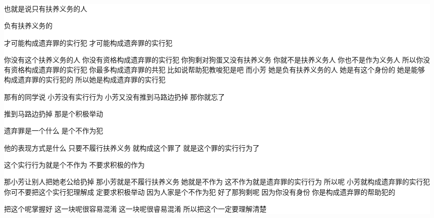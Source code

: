也就是说只有扶养义务的人

负有扶养义务的

才可能构成遗弃罪的实行犯
才可能构成遗奔罪的实行犯

你没有这个扶养义务的人
你没有资格构成遗弃罪的实行犯
你狗剩对狗蛋又没有扶养义务
你就不是扶养义务人
你也不是作为义务人
所以你没有资格构成遗弃罪的实行犯
你最多构成遗弃罪的共犯
比如说帮助犯教唆犯是吧
而小芳
她是负有扶养义务的人
她是有这个身份的
她是能够构成遗弃罪的实行犯的
所以她是构成遗弃罪的实行犯

那有的同学说
小芳没有实行行为
小芳又没有推到马路边扔掉
那你就忘了

推到马路边扔掉
那是个积极举动

遗弃罪是一个什么
是个不作为犯

他的表现方式是什么
只要不履行扶养义务
就构成这个罪了
就是这个罪的实行行为了

这个实行行为就是个不作为
不要求积极的作为

那小芳让别人把她老公给扔掉
那小芳就是不履行扶养义务
她就是不作为
这不作为就是遗弃罪的实行行为
所以呢
小芳就构成遗弃罪的实行犯
你可不要把这个实行犯理解成
定要求积极举动
因为人家是个不作为犯
好了那狗剩呢
因为你没有身份
你是构成遗弃罪的帮助犯的

把这个呢掌握好
这一块呢很容易混淆
这一块呢很睿易混淆
所以把这个一定要理解清楚
